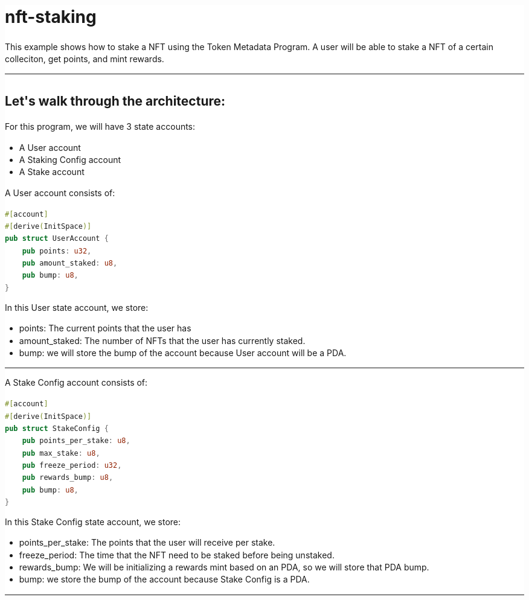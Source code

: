 # nft-staking

This example shows how to stake a NFT using the Token Metadata Program.
A user will be able to stake a NFT of a certain colleciton, get points, and mint rewards.

---

## Let's walk through the architecture:

For this program, we will have 3 state accounts:
- A User account
- A Staking Config account
- A Stake account

A User account consists of:

```rust
#[account]
#[derive(InitSpace)]
pub struct UserAccount {
    pub points: u32,
    pub amount_staked: u8,
    pub bump: u8,
}
```

In this User state account, we store:
- points: The current points that the user has
- amount_staked: The number of NFTs that the user has currently staked.
- bump: we will store the bump of the account because User account will be a PDA.

---

A Stake Config account consists of:

```rust
#[account]
#[derive(InitSpace)]
pub struct StakeConfig {
    pub points_per_stake: u8,
    pub max_stake: u8,
    pub freeze_period: u32,
    pub rewards_bump: u8,
    pub bump: u8,
}
```
In this Stake Config state account, we store:
- points_per_stake: The points that the user will receive per stake.
- freeze_period: The time that the NFT need to be staked before being unstaked.
- rewards_bump: We will be initializing a rewards mint based on an PDA, so we will store that PDA bump.
- bump: we store the bump of the account because Stake Config is a PDA.

---
